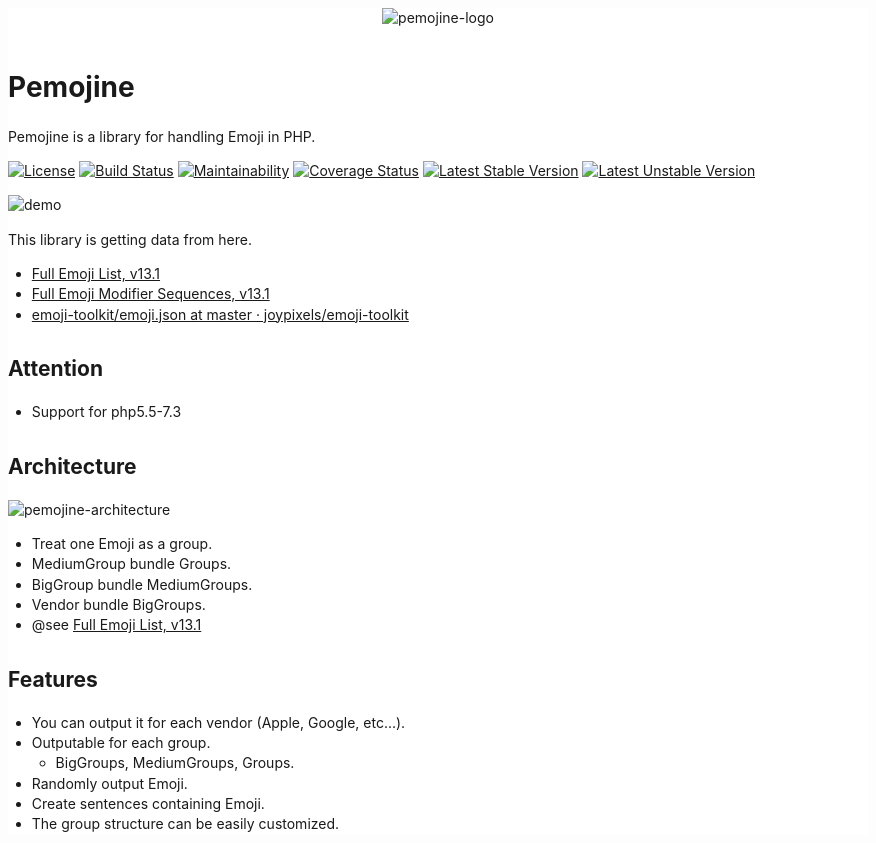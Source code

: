 <p align="center">
  <img src="https://github.com/shimabox/assets/raw/master/pemojine/logo.png" alt="pemojine-logo" title="Pemojine" width="410px">
</p>

# Pemojine

Pemojine is a library for handling Emoji in PHP.

[![License](https://poser.pugx.org/shimabox/pemojine/license)](https://packagist.org/packages/shimabox/pemojine)
[![Build Status](https://travis-ci.org/shimabox/pemojine.svg?branch=master)](https://travis-ci.org/shimabox/pemojine)
[![Maintainability](https://api.codeclimate.com/v1/badges/ab677ae3d8ae014ad6ed/maintainability)](https://codeclimate.com/github/shimabox/pemojine/maintainability)
[![Coverage Status](https://coveralls.io/repos/github/shimabox/pemojine/badge.svg?branch=master)](https://coveralls.io/github/shimabox/pemojine?branch=master)
[![Latest Stable Version](https://poser.pugx.org/shimabox/pemojine/v/stable)](https://packagist.org/packages/shimabox/pemojine)
[![Latest Unstable Version](https://poser.pugx.org/shimabox/pemojine/v/unstable)](https://packagist.org/packages/shimabox/pemojine)

![demo](https://github.com/shimabox/assets/raw/master/pemojine/demo.gif)

This library is getting data from here.

- [Full Emoji List, v13.1](https://unicode.org/emoji/charts/full-emoji-list.html "Full Emoji List, v13.1")
- [Full Emoji Modifier Sequences, v13.1](https://unicode.org/emoji/charts/full-emoji-modifiers.html "Full Emoji Modifier Sequences, v13.1")
- [emoji-toolkit/emoji.json at master · joypixels/emoji-toolkit](https://github.com/joypixels/emoji-toolkit/blob/master/emoji.json "emoji-toolkit/emoji.json at master · joypixels/emoji-toolkit")

## Attention

- Support for php5.5-7.3

## Architecture

<img src="https://github.com/shimabox/assets/raw/master/pemojine/architecture.png" alt="pemojine-architecture" title="pemojine-architecture" style="margin:0;height:400px;">

- Treat one Emoji as a group.
- MediumGroup bundle Groups.
- BigGroup bundle MediumGroups.
- Vendor bundle BigGroups.
- @see [Full Emoji List, v13.1](https://unicode.org/emoji/charts/full-emoji-list.html "Full Emoji List, v13.1")

## Features

- You can output it for each vendor (Apple, Google, etc...).
- Outputable for each group.
  - BigGroups, MediumGroups, Groups.
- Randomly output Emoji.
- Create sentences containing Emoji.
- The group structure can be easily customized.
